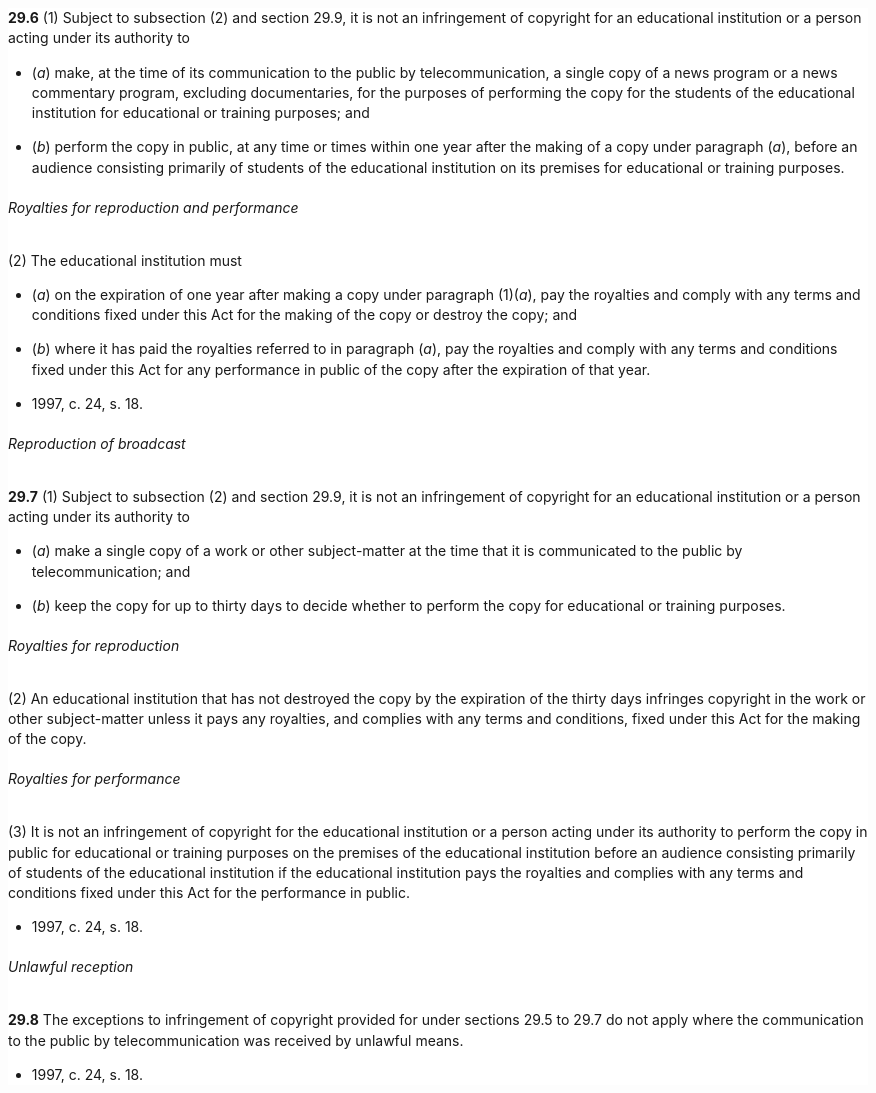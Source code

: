 **29.6** (1) Subject to subsection (2) and section 29.9, it is not an infringement of copyright for an educational institution or a person acting under its authority to

  * (_a_) make, at the time of its communication to the public by telecommunication, a single copy of a news program or a news commentary program, excluding documentaries, for the purposes of performing the copy for the students of the educational institution for educational or training purposes; and

  * (_b_) perform the copy in public, at any time or times within one year after the making of a copy under paragraph (_a_), before an audience consisting primarily of students of the educational institution on its premises for educational or training purposes.

###### Royalties for reproduction and performance

(2) The educational institution must

  * (_a_) on the expiration of one year after making a copy under paragraph (1)(_a_), pay the royalties and comply with any terms and conditions fixed under this Act for the making of the copy or destroy the copy; and

  * (_b_) where it has paid the royalties referred to in paragraph (_a_), pay the royalties and comply with any terms and conditions fixed under this Act for any performance in public of the copy after the expiration of that year.

  * 1997, c. 24, s. 18.

###### Reproduction of broadcast

**29.7** (1) Subject to subsection (2) and section 29.9, it is not an infringement of copyright for an educational institution or a person acting under its authority to

  * (_a_) make a single copy of a work or other subject-matter at the time that it is communicated to the public by telecommunication; and

  * (_b_) keep the copy for up to thirty days to decide whether to perform the copy for educational or training purposes.

###### Royalties for reproduction

(2) An educational institution that has not destroyed the copy by the expiration of the thirty days infringes copyright in the work or other subject-matter unless it pays any royalties, and complies with any terms and conditions, fixed under this Act for the making of the copy.

###### Royalties for performance

(3) It is not an infringement of copyright for the educational institution or a person acting under its authority to perform the copy in public for educational or training purposes on the premises of the educational institution before an audience consisting primarily of students of the educational institution if the educational institution pays the royalties and complies with any terms and conditions fixed under this Act for the performance in public.

  * 1997, c. 24, s. 18.

###### Unlawful reception

**29.8** The exceptions to infringement of copyright provided for under sections 29.5 to 29.7 do not apply where the communication to the public by telecommunication was received by unlawful means.

  * 1997, c. 24, s. 18.
